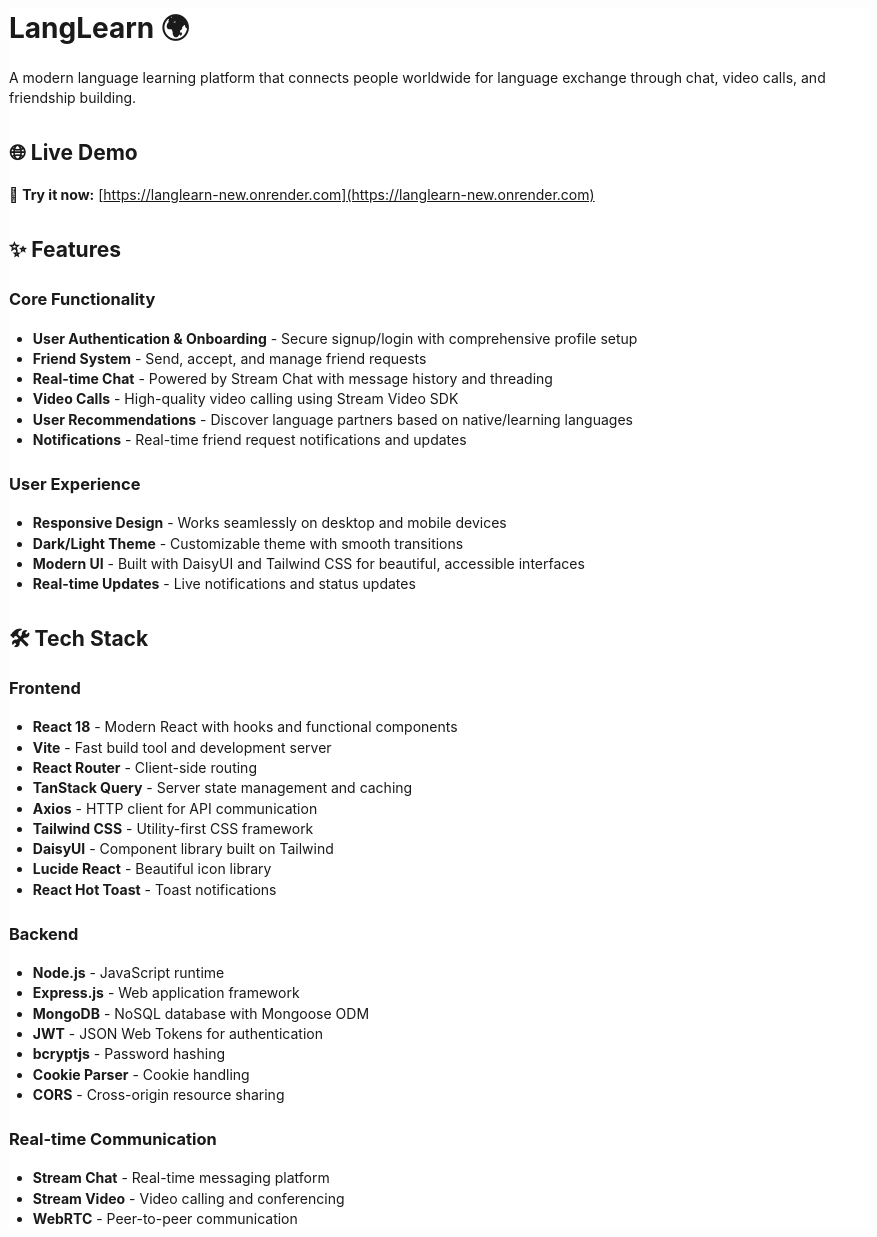 # LangLearn 🌍

A modern language learning platform that connects people worldwide for language exchange through chat, video calls, and friendship building.

## 🌐 Live Demo

🔗 **Try it now:** [https://langlearn-new.onrender.com](https://langlearn-new.onrender.com)

## ✨ Features

### Core Functionality
- **User Authentication & Onboarding** - Secure signup/login with comprehensive profile setup
- **Friend System** - Send, accept, and manage friend requests
- **Real-time Chat** - Powered by Stream Chat with message history and threading
- **Video Calls** - High-quality video calling using Stream Video SDK
- **User Recommendations** - Discover language partners based on native/learning languages
- **Notifications** - Real-time friend request notifications and updates

### User Experience
- **Responsive Design** - Works seamlessly on desktop and mobile devices
- **Dark/Light Theme** - Customizable theme with smooth transitions
- **Modern UI** - Built with DaisyUI and Tailwind CSS for beautiful, accessible interfaces
- **Real-time Updates** - Live notifications and status updates

## 🛠️ Tech Stack

### Frontend
- **React 18** - Modern React with hooks and functional components
- **Vite** - Fast build tool and development server
- **React Router** - Client-side routing
- **TanStack Query** - Server state management and caching
- **Axios** - HTTP client for API communication
- **Tailwind CSS** - Utility-first CSS framework
- **DaisyUI** - Component library built on Tailwind
- **Lucide React** - Beautiful icon library
- **React Hot Toast** - Toast notifications

### Backend
- **Node.js** - JavaScript runtime
- **Express.js** - Web application framework
- **MongoDB** - NoSQL database with Mongoose ODM
- **JWT** - JSON Web Tokens for authentication
- **bcryptjs** - Password hashing
- **Cookie Parser** - Cookie handling
- **CORS** - Cross-origin resource sharing

### Real-time Communication
- **Stream Chat** - Real-time messaging platform
- **Stream Video** - Video calling and conferencing
- **WebRTC** - Peer-to-peer communication

